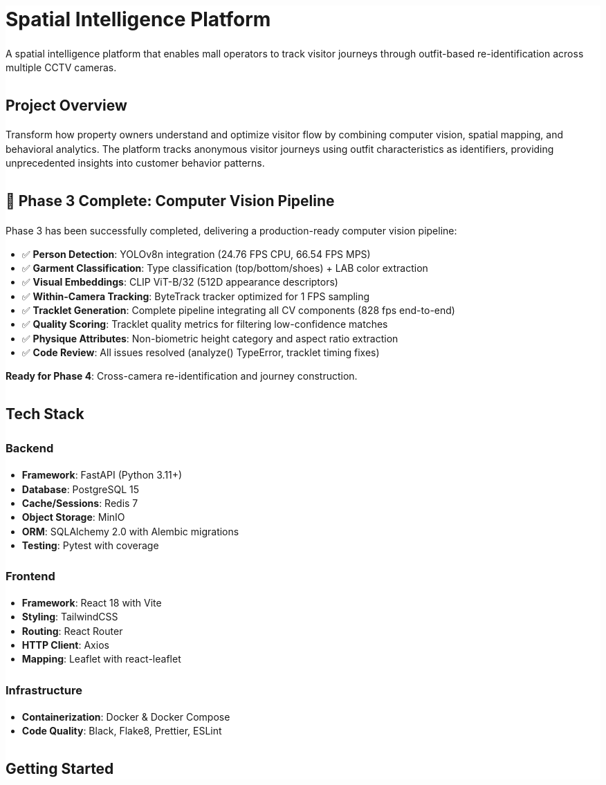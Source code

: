 # Spatial Intelligence Platform

A spatial intelligence platform that enables mall operators to track visitor journeys through outfit-based re-identification across multiple CCTV cameras.

## Project Overview

Transform how property owners understand and optimize visitor flow by combining computer vision, spatial mapping, and behavioral analytics. The platform tracks anonymous visitor journeys using outfit characteristics as identifiers, providing unprecedented insights into customer behavior patterns.

## 🎉 Phase 3 Complete: Computer Vision Pipeline

Phase 3 has been successfully completed, delivering a production-ready computer vision pipeline:

- ✅ **Person Detection**: YOLOv8n integration (24.76 FPS CPU, 66.54 FPS MPS)
- ✅ **Garment Classification**: Type classification (top/bottom/shoes) + LAB color extraction
- ✅ **Visual Embeddings**: CLIP ViT-B/32 (512D appearance descriptors)
- ✅ **Within-Camera Tracking**: ByteTrack tracker optimized for 1 FPS sampling
- ✅ **Tracklet Generation**: Complete pipeline integrating all CV components (828 fps end-to-end)
- ✅ **Quality Scoring**: Tracklet quality metrics for filtering low-confidence matches
- ✅ **Physique Attributes**: Non-biometric height category and aspect ratio extraction
- ✅ **Code Review**: All issues resolved (analyze() TypeError, tracklet timing fixes)

**Ready for Phase 4**: Cross-camera re-identification and journey construction.

## Tech Stack

### Backend
- **Framework**: FastAPI (Python 3.11+)
- **Database**: PostgreSQL 15
- **Cache/Sessions**: Redis 7
- **Object Storage**: MinIO
- **ORM**: SQLAlchemy 2.0 with Alembic migrations
- **Testing**: Pytest with coverage

### Frontend
- **Framework**: React 18 with Vite
- **Styling**: TailwindCSS
- **Routing**: React Router
- **HTTP Client**: Axios
- **Mapping**: Leaflet with react-leaflet

### Infrastructure
- **Containerization**: Docker & Docker Compose
- **Code Quality**: Black, Flake8, Prettier, ESLint

## Getting Started
